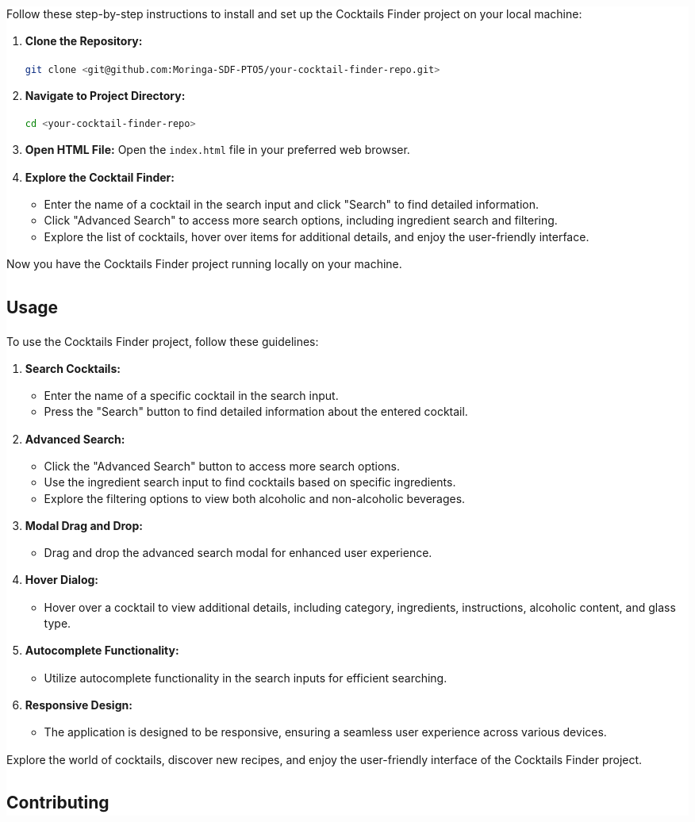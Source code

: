 Follow these step-by-step instructions to install and set up the Cocktails Finder project on your local machine:

1. **Clone the Repository:**
    ```bash
    git clone <git@github.com:Moringa-SDF-PTO5/your-cocktail-finder-repo.git>
    ```

2. **Navigate to Project Directory:**
    ```bash
    cd <your-cocktail-finder-repo>
    ```

3. **Open HTML File:**
    Open the `index.html` file in your preferred web browser.

4. **Explore the Cocktail Finder:**
    - Enter the name of a cocktail in the search input and click "Search" to find detailed information.
    - Click "Advanced Search" to access more search options, including ingredient search and filtering.
    - Explore the list of cocktails, hover over items for additional details, and enjoy the user-friendly interface.

Now you have the Cocktails Finder project running locally on your machine.

## Usage

To use the Cocktails Finder project, follow these guidelines:

1. **Search Cocktails:**
   - Enter the name of a specific cocktail in the search input.
   - Press the "Search" button to find detailed information about the entered cocktail.

2. **Advanced Search:**
   - Click the "Advanced Search" button to access more search options.
   - Use the ingredient search input to find cocktails based on specific ingredients.
   - Explore the filtering options to view both alcoholic and non-alcoholic beverages.

3. **Modal Drag and Drop:**
   - Drag and drop the advanced search modal for enhanced user experience.

4. **Hover Dialog:**
   - Hover over a cocktail to view additional details, including category, ingredients, instructions, alcoholic content, and glass type.

5. **Autocomplete Functionality:**
   - Utilize autocomplete functionality in the search inputs for efficient searching.

6. **Responsive Design:**
   - The application is designed to be responsive, ensuring a seamless user experience across various devices.

Explore the world of cocktails, discover new recipes, and enjoy the user-friendly interface of the Cocktails Finder project.

## Contributing
